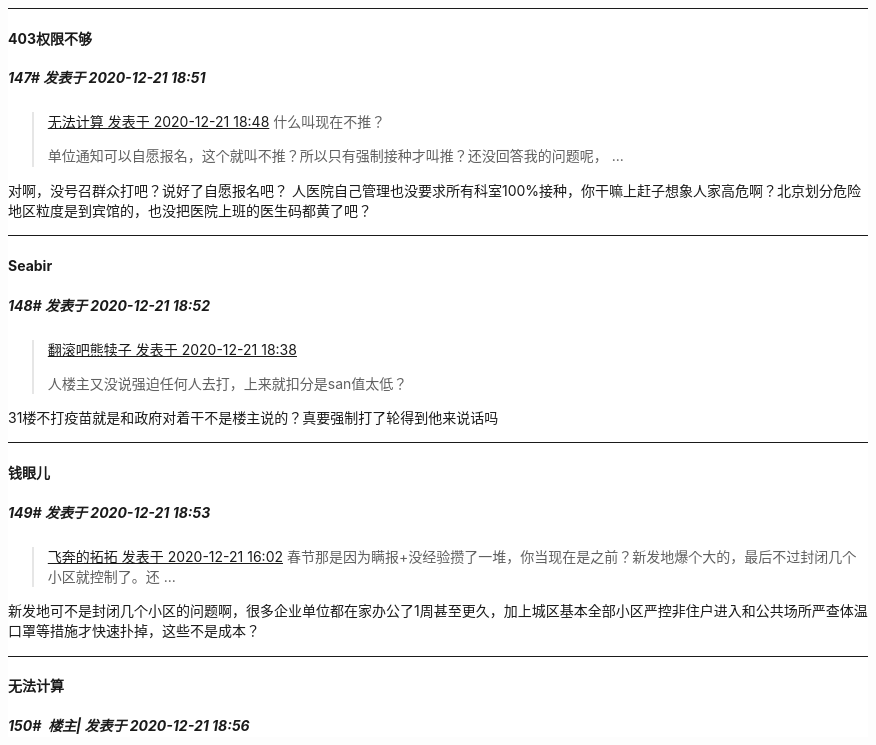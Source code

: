 





*****

####  403权限不够  
##### 147#       发表于 2020-12-21 18:51



<blockquote><a href="httphttps://bbs.saraba1st.com/2b/forum.php?mod=redirect&amp;goto=findpost&amp;pid=49799039&amp;ptid=1978813" target="_blank">无法计算 发表于 2020-12-21 18:48</a>
什么叫现在不推？

单位通知可以自愿报名，这个就叫不推？所以只有强制接种才叫推？还没回答我的问题呢， ...</blockquote>
对啊，没号召群众打吧？说好了自愿报名吧？
人医院自己管理也没要求所有科室100%接种，你干嘛上赶子想象人家高危啊？北京划分危险地区粒度是到宾馆的，也没把医院上班的医生码都黄了吧？







*****

####  Seabir  
##### 148#       发表于 2020-12-21 18:52



<blockquote><a href="httphttps://bbs.saraba1st.com/2b/forum.php?mod=redirect&amp;goto=findpost&amp;pid=49798946&amp;ptid=1978813" target="_blank">翻滚吧熊犊子 发表于 2020-12-21 18:38</a>

人楼主又没说强迫任何人去打，上来就扣分是san值太低？</blockquote>
31楼不打疫苗就是和政府对着干不是楼主说的？真要强制打了轮得到他来说话吗







*****

####  钱眼儿  
##### 149#       发表于 2020-12-21 18:53



<blockquote><a href="httphttps://bbs.saraba1st.com/2b/forum.php?mod=redirect&amp;goto=findpost&amp;pid=49797111&amp;ptid=1978813" target="_blank">飞奔的拓拓 发表于 2020-12-21 16:02</a>
春节那是因为瞒报+没经验攒了一堆，你当现在是之前？新发地爆个大的，最后不过封闭几个小区就控制了。还 ...</blockquote>
新发地可不是封闭几个小区的问题啊，很多企业单位都在家办公了1周甚至更久，加上城区基本全部小区严控非住户进入和公共场所严查体温口罩等措施才快速扑掉，这些不是成本？







*****

####  无法计算  
##### 150#         楼主| 发表于 2020-12-21 18:56
